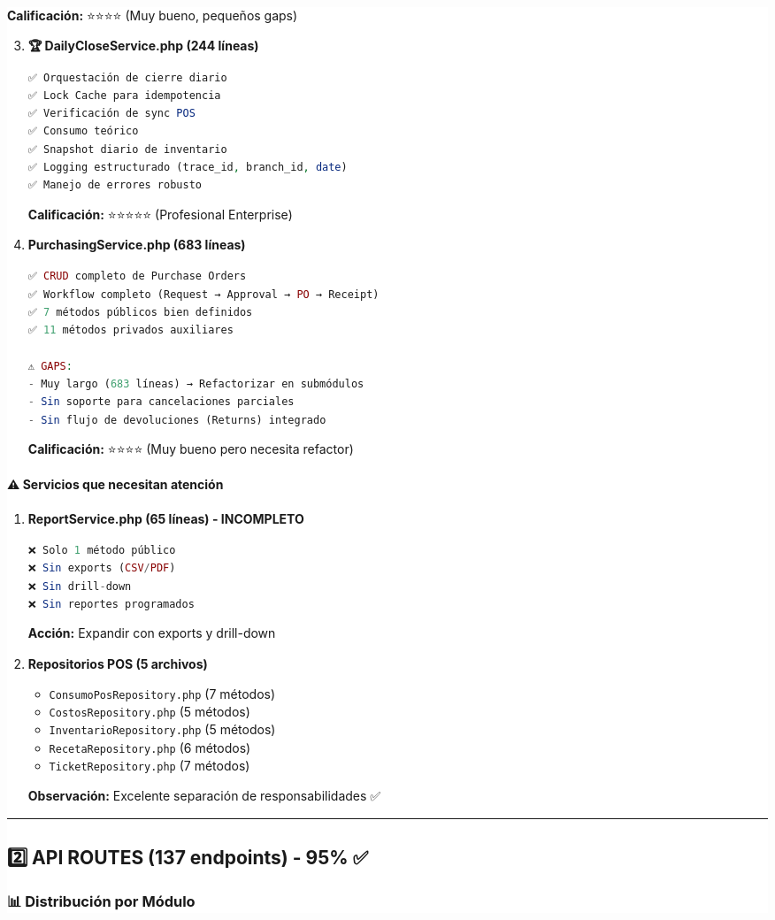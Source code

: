   **Calificación:** ⭐⭐⭐⭐ (Muy bueno, pequeños gaps)

3. **🏆 DailyCloseService.php (244 líneas)**
   ```php
   ✅ Orquestación de cierre diario
   ✅ Lock Cache para idempotencia
   ✅ Verificación de sync POS
   ✅ Consumo teórico
   ✅ Snapshot diario de inventario
   ✅ Logging estructurado (trace_id, branch_id, date)
   ✅ Manejo de errores robusto
   ```
   **Calificación:** ⭐⭐⭐⭐⭐ (Profesional Enterprise)

4. **PurchasingService.php (683 líneas)**
   ```php
   ✅ CRUD completo de Purchase Orders
   ✅ Workflow completo (Request → Approval → PO → Receipt)
   ✅ 7 métodos públicos bien definidos
   ✅ 11 métodos privados auxiliares
   
   ⚠️ GAPS:
   - Muy largo (683 líneas) → Refactorizar en submódulos
   - Sin soporte para cancelaciones parciales
   - Sin flujo de devoluciones (Returns) integrado
   ```
   **Calificación:** ⭐⭐⭐⭐ (Muy bueno pero necesita refactor)

#### ⚠️ **Servicios que necesitan atención**

1. **ReportService.php (65 líneas) - INCOMPLETO**
   ```php
   ❌ Solo 1 método público
   ❌ Sin exports (CSV/PDF)
   ❌ Sin drill-down
   ❌ Sin reportes programados
   ```
   **Acción:** Expandir con exports y drill-down

2. **Repositorios POS (5 archivos)**
   - `ConsumoPosRepository.php` (7 métodos)
   - `CostosRepository.php` (5 métodos)
   - `InventarioRepository.php` (5 métodos)
   - `RecetaRepository.php` (6 métodos)
   - `TicketRepository.php` (7 métodos)
   
   **Observación:** Excelente separación de responsabilidades ✅

---

## 2️⃣ API ROUTES (137 endpoints) - 95% ✅

### 📊 Distribución por Módulo
